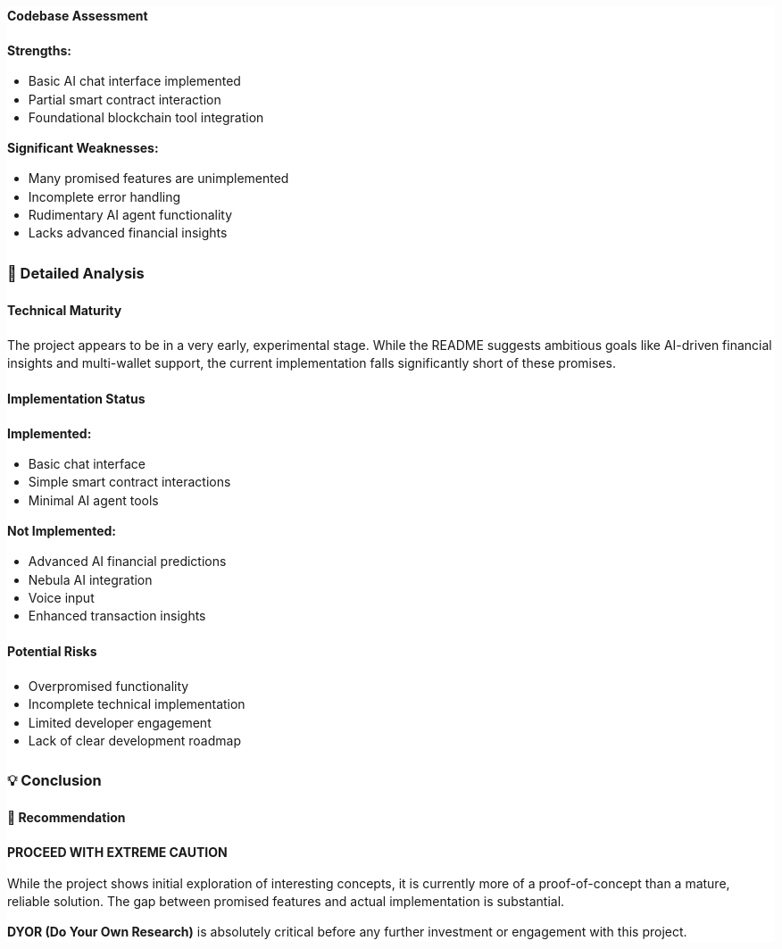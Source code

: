#### Codebase Assessment

**Strengths:**

- Basic AI chat interface implemented
- Partial smart contract interaction
- Foundational blockchain tool integration

**Significant Weaknesses:**

- Many promised features are unimplemented
- Incomplete error handling
- Rudimentary AI agent functionality
- Lacks advanced financial insights

### 🔬 Detailed Analysis

#### Technical Maturity

The project appears to be in a very early, experimental stage. While the README suggests ambitious goals like AI-driven financial insights and multi-wallet support, the current implementation falls significantly short of these promises.

#### Implementation Status

**Implemented:**

- Basic chat interface
- Simple smart contract interactions
- Minimal AI agent tools

**Not Implemented:**

- Advanced AI financial predictions
- Nebula AI integration
- Voice input
- Enhanced transaction insights

#### Potential Risks

- Overpromised functionality
- Incomplete technical implementation
- Limited developer engagement
- Lack of clear development roadmap

### 💡 Conclusion

#### 🚧 Recommendation

**PROCEED WITH EXTREME CAUTION**

While the project shows initial exploration of interesting concepts, it is currently more of a proof-of-concept than a mature, reliable solution. The gap between promised features and actual implementation is substantial.

**DYOR (Do Your Own Research)** is absolutely critical before any further investment or engagement with this project.
